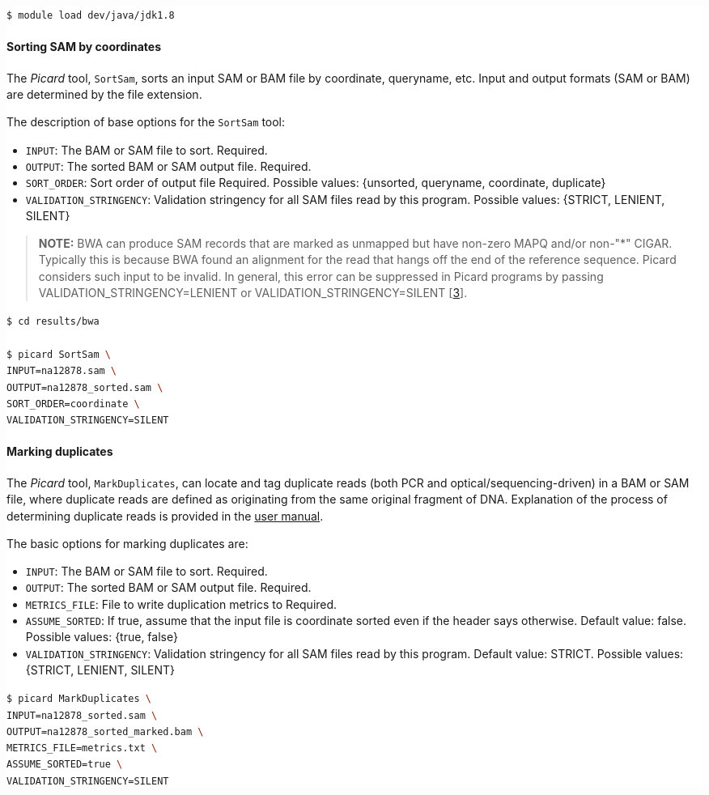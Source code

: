 ```bash
$ module load dev/java/jdk1.8
```

#### Sorting SAM by coordinates
The *Picard* tool, `SortSam`, sorts an input SAM or BAM file by coordinate, queryname, etc. Input and output formats (SAM or BAM) are determined by the file extension.

The description of base options for the `SortSam` tool:

* `INPUT`:	The BAM or SAM file to sort. Required.
* `OUTPUT`:	The sorted BAM or SAM output file. Required.
* `SORT_ORDER`:	Sort order of output file Required. Possible values: {unsorted, queryname, coordinate, duplicate}
* `VALIDATION_STRINGENCY`: Validation stringency for all SAM files read by this program. Possible values: {STRICT, LENIENT, SILENT}
	
> **NOTE:** BWA can produce SAM records that are marked as unmapped but have non-zero MAPQ and/or non-"*" CIGAR. Typically this is because BWA found an alignment for the read that hangs off the end of the reference sequence. Picard considers such input to be invalid. In general, this error can be suppressed in Picard programs by passing VALIDATION_STRINGENCY=LENIENT or VALIDATION_STRINGENCY=SILENT [[3](https://sourceforge.net/p/picard/wiki/Main_Page/)]. 

```bash
$ cd results/bwa

$ picard SortSam \
INPUT=na12878.sam \
OUTPUT=na12878_sorted.sam \
SORT_ORDER=coordinate \
VALIDATION_STRINGENCY=SILENT

```

#### Marking duplicates
The *Picard* tool, `MarkDuplicates`, can locate and tag duplicate reads (both PCR and optical/sequencing-driven) in a BAM or SAM file, where duplicate reads are defined as originating from the same original fragment of DNA. Explanation of the process of determining duplicate reads is provided in the [user manual](http://broadinstitute.github.io/picard/command-line-overview.html#Tools).

The basic options for marking duplicates are:

* `INPUT`:	The BAM or SAM file to sort. Required.
* `OUTPUT`:	The sorted BAM or SAM output file. Required.
* `METRICS_FILE`: File to write duplication metrics to Required.
* `ASSUME_SORTED`: If true, assume that the input file is coordinate sorted even if the header says otherwise. Default value: false. Possible values: {true, false}
* `VALIDATION_STRINGENCY`: Validation stringency for all SAM files read by this program. Default value: STRICT. Possible values: {STRICT, LENIENT, SILENT}

```bash
$ picard MarkDuplicates \
INPUT=na12878_sorted.sam \
OUTPUT=na12878_sorted_marked.bam \
METRICS_FILE=metrics.txt \
ASSUME_SORTED=true \
VALIDATION_STRINGENCY=SILENT
```
